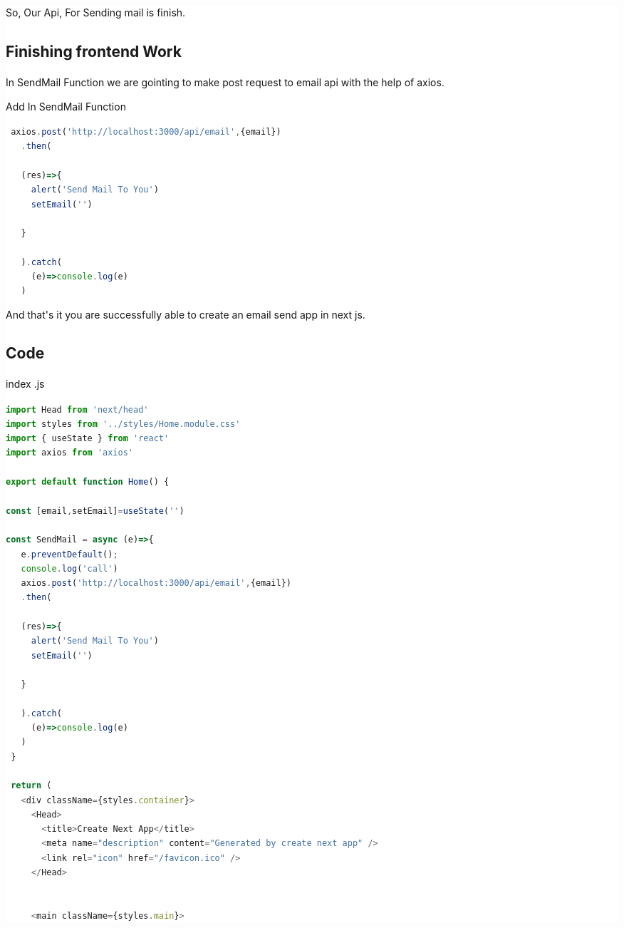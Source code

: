 So, Our Api, For Sending mail is finish.

## Finishing frontend Work

In SendMail Function we are gointing to make post request to email api with the help of axios.

Add In SendMail Function
```js
 axios.post('http://localhost:3000/api/email',{email})
   .then(
    
   (res)=>{
     alert('Send Mail To You')
     setEmail('')
 
   }
 
   ).catch(
     (e)=>console.log(e)
   )

```

And that's it you are successfully able to create an email send app in next js.

## Code

index .js
```js
import Head from 'next/head'
import styles from '../styles/Home.module.css'
import { useState } from 'react'
import axios from 'axios'
 
export default function Home() {
 
const [email,setEmail]=useState('')
 
const SendMail = async (e)=>{
   e.preventDefault();
   console.log('call')
   axios.post('http://localhost:3000/api/email',{email})
   .then(
    
   (res)=>{
     alert('Send Mail To You')
     setEmail('')
 
   }
 
   ).catch(
     (e)=>console.log(e)
   )
 }
 
 return (
   <div className={styles.container}>
     <Head>
       <title>Create Next App</title>
       <meta name="description" content="Generated by create next app" />
       <link rel="icon" href="/favicon.ico" />
     </Head>
    
 
     <main className={styles.main}>
```